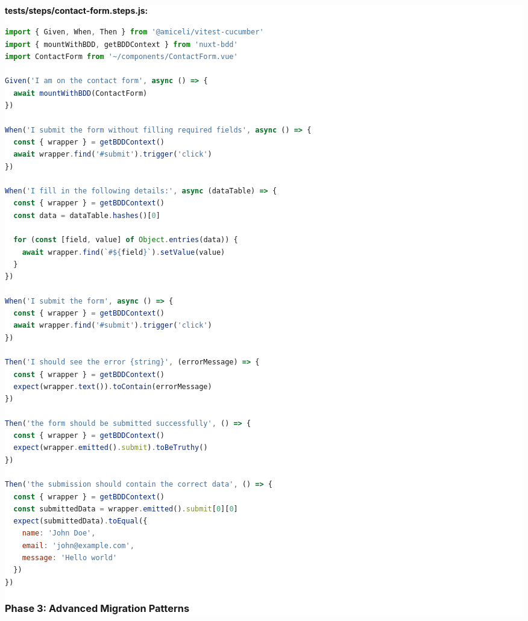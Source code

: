 **tests/steps/contact-form.steps.js:**
```javascript
import { Given, When, Then } from '@amiceli/vitest-cucumber'
import { mountWithBDD, getBDDContext } from 'nuxt-bdd'
import ContactForm from '~/components/ContactForm.vue'

Given('I am on the contact form', async () => {
  await mountWithBDD(ContactForm)
})

When('I submit the form without filling required fields', async () => {
  const { wrapper } = getBDDContext()
  await wrapper.find('#submit').trigger('click')
})

When('I fill in the following details:', async (dataTable) => {
  const { wrapper } = getBDDContext()
  const data = dataTable.hashes()[0]
  
  for (const [field, value] of Object.entries(data)) {
    await wrapper.find(`#${field}`).setValue(value)
  }
})

When('I submit the form', async () => {
  const { wrapper } = getBDDContext()
  await wrapper.find('#submit').trigger('click')
})

Then('I should see the error {string}', (errorMessage) => {
  const { wrapper } = getBDDContext()
  expect(wrapper.text()).toContain(errorMessage)
})

Then('the form should be submitted successfully', () => {
  const { wrapper } = getBDDContext()
  expect(wrapper.emitted().submit).toBeTruthy()
})

Then('the submission should contain the correct data', () => {
  const { wrapper } = getBDDContext()
  const submittedData = wrapper.emitted().submit[0][0]
  expect(submittedData).toEqual({
    name: 'John Doe',
    email: 'john@example.com',
    message: 'Hello world'
  })
})
```

### Phase 3: Advanced Migration Patterns
